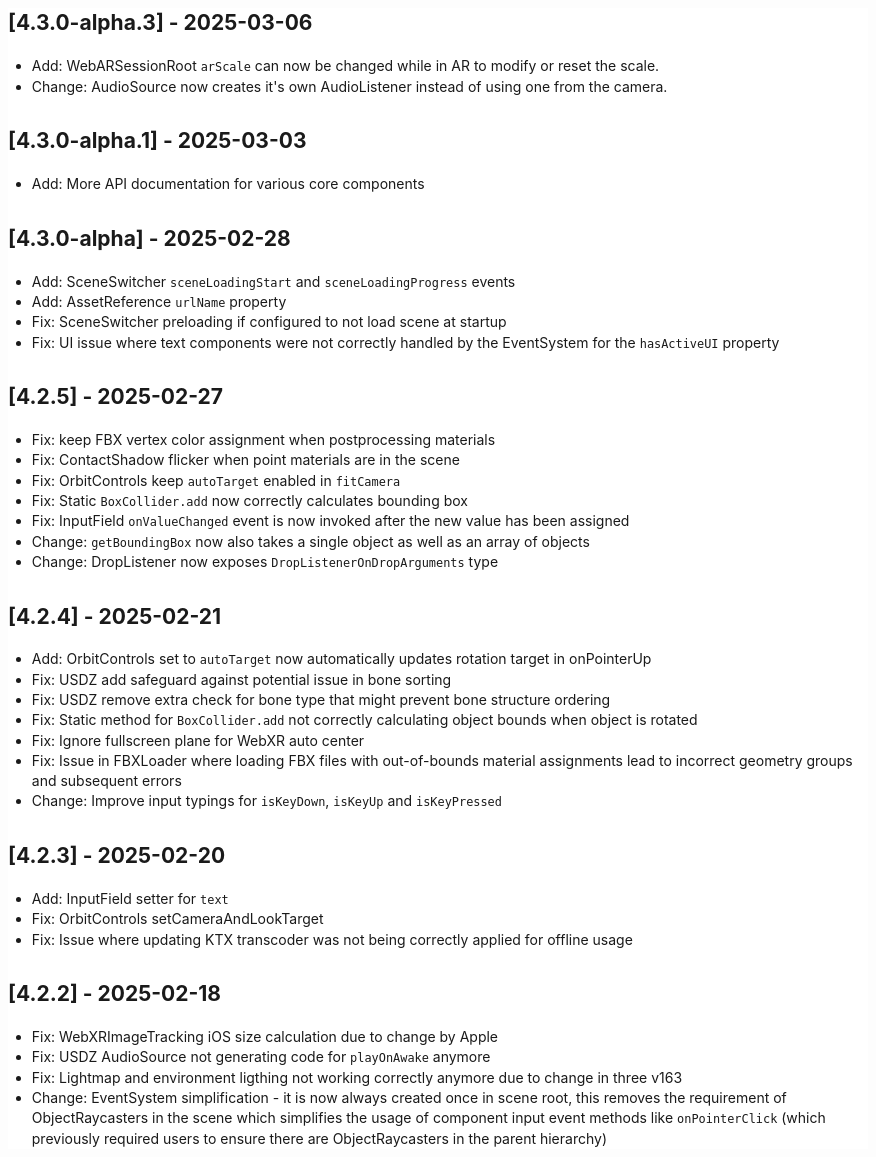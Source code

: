 ## [4.3.0-alpha.3] - 2025-03-06
- Add: WebARSessionRoot `arScale` can now be changed while in AR to modify or reset the scale.
- Change: AudioSource now creates it's own AudioListener instead of using one from the camera. 

## [4.3.0-alpha.1] - 2025-03-03
- Add: More API documentation for various core components

## [4.3.0-alpha] - 2025-02-28
- Add: SceneSwitcher `sceneLoadingStart` and `sceneLoadingProgress` events
- Add: AssetReference `urlName` property
- Fix: SceneSwitcher preloading if configured to not load scene at startup 
- Fix: UI issue where text components were not correctly handled by the EventSystem for the `hasActiveUI` property

## [4.2.5] - 2025-02-27
- Fix: keep FBX vertex color assignment when postprocessing materials
- Fix: ContactShadow flicker when point materials are in the scene
- Fix: OrbitControls keep `autoTarget` enabled in `fitCamera`
- Fix: Static `BoxCollider.add` now correctly calculates bounding box 
- Fix: InputField `onValueChanged` event is now invoked after the new value has been assigned
- Change: `getBoundingBox` now also takes a single object as well as an array of objects
- Change: DropListener now exposes `DropListenerOnDropArguments` type

## [4.2.4] - 2025-02-21
- Add: OrbitControls set to `autoTarget` now automatically updates rotation target in onPointerUp
- Fix: USDZ add safeguard against potential issue in bone sorting
- Fix: USDZ remove extra check for bone type that might prevent bone structure ordering
- Fix: Static method for `BoxCollider.add` not correctly calculating object bounds when object is rotated 
- Fix: Ignore fullscreen plane for WebXR auto center
- Fix: Issue in FBXLoader where loading FBX files with out-of-bounds material assignments lead to incorrect geometry groups and subsequent errors
- Change: Improve input typings for `isKeyDown`, `isKeyUp` and `isKeyPressed`

## [4.2.3] - 2025-02-20
- Add: InputField setter for `text` 
- Fix: OrbitControls setCameraAndLookTarget
- Fix: Issue where updating KTX transcoder was not being correctly applied for offline usage 

## [4.2.2] - 2025-02-18
- Fix: WebXRImageTracking iOS size calculation due to change by Apple
- Fix: USDZ AudioSource not generating code for `playOnAwake` anymore
- Fix: Lightmap and environment ligthing not working correctly anymore due to change in three v163 
- Change: EventSystem simplification - it is now always created once in scene root, this removes the requirement of ObjectRaycasters in the scene which simplifies the usage of component input event methods like `onPointerClick` (which previously required users to ensure there are ObjectRaycasters in the parent hierarchy)
